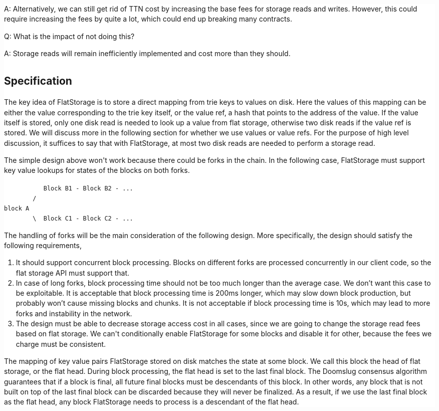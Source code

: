 A: Alternatively, we can still get rid of TTN cost by increasing the base fees for storage reads and writes. However, 
  this could require increasing the fees by quite a lot, which could end up breaking many contracts.

Q: What is the impact of not doing this?

A: Storage reads will remain inefficiently implemented and cost more than they should.

## Specification
The key idea of FlatStorage is to store a direct mapping from trie keys to values on disk. 
Here the values of this mapping can be either the value corresponding to the trie key itself, 
or the value ref, a hash that points to the address of the value. If the value itself is stored, 
only one disk read is needed to look up a value from flat storage, otherwise two disk reads if the value 
ref is stored. We will discuss more in the following section for whether we use values or value refs. 
For the purpose of high level discussion, it suffices to say that with FlatStorage, 
at most two disk reads are needed to perform a storage read.

The simple design above won't work because there could be forks in the chain. In the following case, FlatStorage 
must support key value lookups for states of the blocks on both forks.
```
           Block B1 - Block B2 - ...
        / 
block A 
        \  Block C1 - Block C2 - ...
```

The handling of forks will be the main consideration of the following design. More specifically,
the design should satisfy the following requirements,
1) It should support concurrent block processing. Blocks on different forks are processed 
   concurrently in our client code, so the flat storage API must support that.
2) In case of long forks, block processing time should not be too much longer than the average case. 
   We don’t want this case to be exploitable. It is acceptable that block processing time is 200ms longer, 
   which may slow down block production, but probably won’t cause missing blocks and chunks. 
   It is not acceptable if block processing time is 10s, which may lead to more forks and instability in the network.
3) The design must be able to decrease storage access cost in all cases, 
   since we are going to change the storage read fees based on flat storage. 
   We can't conditionally enable FlatStorage for some blocks and disable it for other, because 
   the fees we charge must be consistent. 
   
The mapping of key value pairs FlatStorage stored on disk matches the state at some block. 
We call this block the head of flat storage, or the flat head. During block processing, 
the flat head is set to the last final block. The Doomslug consensus algorithm 
guarantees that if a block is final, all future final blocks must be descendants of this block. 
In other words, any block that is not built on top of the last final block can be discarded because they 
will never be finalized. As a result, if we use the last final block as the flat head, any block 
FlatStorage needs to process is a descendant of the flat head.
